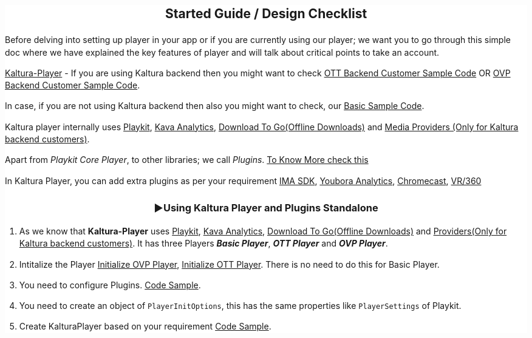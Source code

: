 <p>
<h2 style="text-align:center" >Started Guide / Design Checklist</h2>
</p>

Before delving into setting up player in your app or if you are currently using our player; we want you to go through this simple doc where we have explained the key features of player and will talk about critical points to take an account. 

[Kaltura-Player](https://kaltura.github.io/playkit/guide/android/migration/KalturaPlayer.html) - If you are using Kaltura backend then you might want to check 
[OTT Backend Customer Sample Code](https://github.com/kaltura/kaltura-player-android-samples/tree/develop/OTTSamples) OR
[OVP Backend Customer Sample Code](https://github.com/kaltura/kaltura-player-android-samples/tree/develop/OVPSamples).

In case, if you are not using Kaltura backend then also you might want to check, our [Basic Sample Code](https://github.com/kaltura/kaltura-player-android-samples/tree/develop/BasicSamples).

Kaltura player internally uses [Playkit](https://github.com/kaltura/playkit-android), [Kava Analytics](https://github.com/kaltura/playkit-android-kava), [Download To Go(Offline Downloads)](https://github.com/kaltura/playkit-dtg-android) and [Media Providers (Only for Kaltura backend customers)](https://github.com/kaltura/playkit-android-providers).

Apart from *Playkit Core Player*, to other libraries; we call *Plugins*. [To Know More check this](https://kaltura.github.io/playkit/#components)

In Kaltura Player, you can add extra plugins as per your requirement [IMA SDK](https://github.com/kaltura/playkit-android-ima), [Youbora Analytics](https://github.com/kaltura/playkit-android-youbora), [Chromecast](https://github.com/kaltura/playkit-android-googlecast), [VR/360](https://github.com/kaltura/playkit-android-vr)


<p>
<h3 style="text-align:center">&#x25ba;Using Kaltura Player and Plugins Standalone</h3>
</p>

1. As we know that **Kaltura-Player** uses [Playkit](https://github.com/kaltura/playkit-android), [Kava Analytics](https://github.com/kaltura/playkit-android-kava), [Download To Go(Offline Downloads)](https://github.com/kaltura/playkit-dtg-android) and [Providers(Only for Kaltura backend customers)](https://github.com/kaltura/playkit-android-providers). It has three Players ***Basic Player***, ***OTT Player*** and ***OVP Player***.

2. Intitalize the Player [Initialize OVP Player](https://github.com/kaltura/kaltura-player-android-samples/blob/78c1f6b4f3898c301d394947061b4a458ab284ea/OVPSamples/BasicSetup/app/src/main/java/com/kaltura/playkit/samples/basicsample/DemoApplication.kt#L13), [Initialize OTT Player](https://github.com/kaltura/kaltura-player-android-samples/blob/78c1f6b4f3898c301d394947061b4a458ab284ea/OTTSamples/BasicSetup/app/src/main/java/com/kaltura/playkit/samples/basicsample/DemoApplication.kt#L13). There is no need to do this for Basic Player.

3. You need to configure Plugins. [Code Sample](https://github.com/kaltura/kaltura-player-android-samples/blob/78c1f6b4f3898c301d394947061b4a458ab284ea/AdvancedSamples/FullDemo/playkitdemo/src/main/java/com/kaltura/playkitdemo/MainActivity.kt#L674).

4. You need to create an object of `PlayerInitOptions`, this has the same properties like `PlayerSettings` of Playkit.

5. Create KalturaPlayer based on your requirement [Code Sample](https://github.com/kaltura/kaltura-player-android-samples/blob/78c1f6b4f3898c301d394947061b4a458ab284ea/AdvancedSamples/FullDemo/playkitdemo/src/main/java/com/kaltura/playkitdemo/MainActivity.kt#L306).
